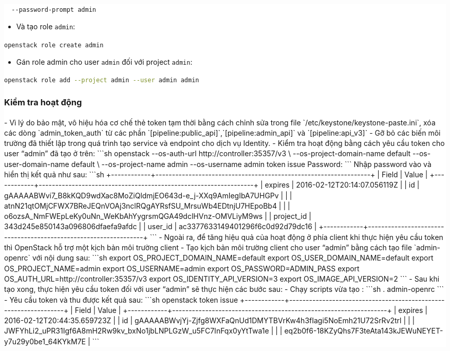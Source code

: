 ```sh
  --password-prompt admin
```
- Và tạo role `admin`:
```sh
openstack role create admin
```	
- Gán role admin cho user `admin` đối với project `admin`:
```sh
openstack role add --project admin --user admin admin
```

<h3>Kiểm tra hoạt động</h3>
- Vì lý do bảo mật, vô hiệu hóa cơ chế thẻ token tạm thời bằng cách chỉnh sửa trong file `/etc/keystone/keystone-paste.ini`, xóa các dòng `admin_token_auth` từ các phần `[pipeline:public_api]`,`[pipeline:admin_api]` và `[pipeline:api_v3]`
- Gỡ bỏ các biến môi trường đã thiết lập trong quá trình tạo service và endpoint cho dịch vụ Identity.
- Kiểm tra hoạt động bằng cách yêu cầu token cho user “admin” đã tạo ở trên:
```sh
  openstack --os-auth-url http://controller:35357/v3 \
   --os-project-domain-name default --os-user-domain-name default \
   --os-project-name admin --os-username admin token issue
  Password:
```
  Nhập password vào và hiển thị kết quả như sau:
```sh
+------------+-----------------------------------------------------------------+
| Field      | Value                                                           |
+------------+-----------------------------------------------------------------+
| expires    | 2016-02-12T20:14:07.056119Z                                     |
| id         | gAAAAABWvi7_B8kKQD9wdXac8MoZiQldmjEO643d-e_j-XXq9AmIegIbA7UHGPv |
|            | atnN21qtOMjCFWX7BReJEQnVOAj3nclRQgAYRsfSU_MrsuWb4EDtnjU7HEpoBb4 |
|            | o6ozsA_NmFWEpLeKy0uNn_WeKbAhYygrsmQGA49dclHVnz-OMVLiyM9ws       |
| project_id | 343d245e850143a096806dfaefa9afdc                                |
| user_id    | ac3377633149401296f6c0d92d79dc16                                |
+------------+-----------------------------------------------------------------+
```
- Ngoài ra, để tăng hiệu quả của hoạt động ở phía client khi thực hiện yêu cầu token thì OpenStack hỗ trợ một kịch bản môi trường client
- Tạo kịch bản môi trường client cho user “admin” bằng cách tạo file `admin-openrc` với nội dung sau:
```sh
export OS_PROJECT_DOMAIN_NAME=default
export OS_USER_DOMAIN_NAME=default
export OS_PROJECT_NAME=admin
export OS_USERNAME=admin
export OS_PASSWORD=ADMIN_PASS
export OS_AUTH_URL=http://controller:35357/v3
export OS_IDENTITY_API_VERSION=3
export OS_IMAGE_API_VERSION=2
```
- Sau khi tạo xong, thực hiện yêu cầu token đối với user “admin” sẽ thực hiện các bước sau:
- Chạy scripts vừa tạo :
```sh
. admin-openrc
```
- Yêu cầu token và thu được kết quả sau:
```sh
openstack token issue
+------------+-----------------------------------------------------------------+
| Field      | Value                                                           |
+------------+-----------------------------------------------------------------+
| expires    | 2016-02-12T20:44:35.659723Z                                     |
| id         | gAAAAABWvjYj-Zjfg8WXFaQnUd1DMYTBVrKw4h3fIagi5NoEmh21U72SrRv2trl |
|            | JWFYhLi2_uPR31Igf6A8mH2Rw9kv_bxNo1jbLNPLGzW_u5FC7InFqx0yYtTwa1e |
|            | eq2b0f6-18KZyQhs7F3teAta143kJEWuNEYET-y7u29y0be1_64KYkM7E       |
```